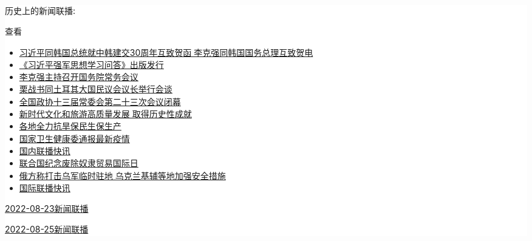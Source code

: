 
历史上的新闻联播:

 查看
 

* [习近平同韩国总统就中韩建交30周年互致贺函 李克强同韩国国务总理互致贺电](#习近平同韩国总统就中韩建交30周年互致贺函-李克强同韩国国务总理互致贺电)
* [《习近平强军思想学习问答》出版发行](#《习近平强军思想学习问答》出版发行)
* [李克强主持召开国务院常务会议](#李克强主持召开国务院常务会议)
* [栗战书同土耳其大国民议会议长举行会谈](#栗战书同土耳其大国民议会议长举行会谈)
* [全国政协十三届常委会第二十三次会议闭幕](#全国政协十三届常委会第二十三次会议闭幕)
* [新时代文化和旅游高质量发展 取得历史性成就](#新时代文化和旅游高质量发展-取得历史性成就)
* [各地全力抗旱保民生保生产](#各地全力抗旱保民生保生产)
* [国家卫生健康委通报最新疫情](#国家卫生健康委通报最新疫情)
* [国内联播快讯](#国内联播快讯)
* [联合国纪念废除奴隶贸易国际日](#联合国纪念废除奴隶贸易国际日)
* [俄方称打击乌军临时驻地 乌克兰基辅等地加强安全措施](#俄方称打击乌军临时驻地-乌克兰基辅等地加强安全措施)
* [国际联播快讯](#国际联播快讯)






[2022-08-23新闻联播](/xinwenlianbo/20220823)


[2022-08-25新闻联播](/xinwenlianbo/20220825)



